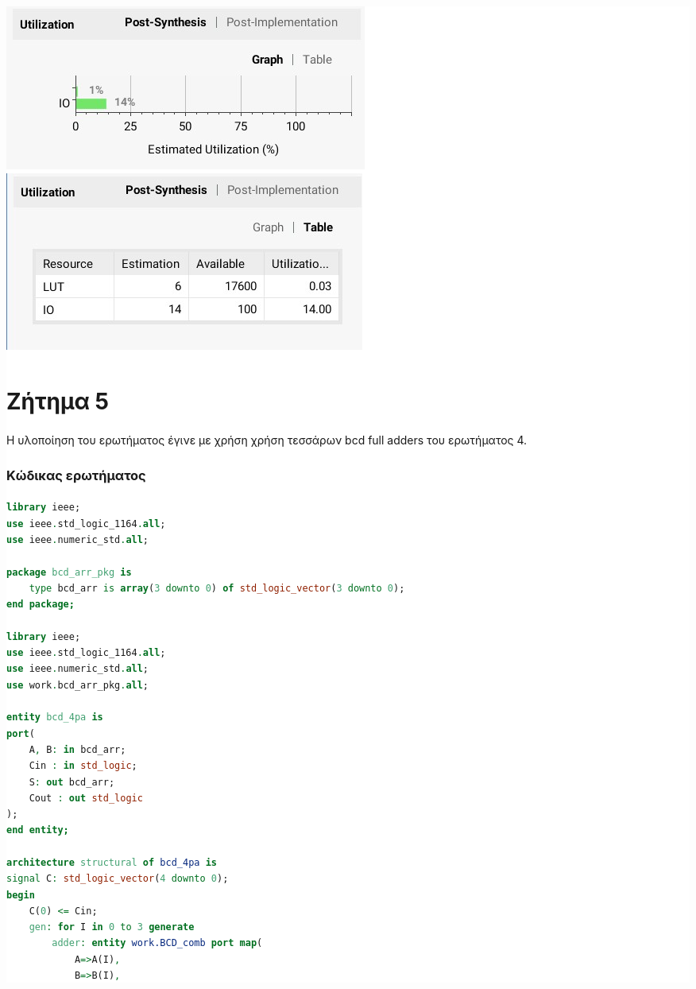 ![](img/4_util1.jpg)
![](img/4_util2.jpg)

# Ζήτημα 5

Η υλοποίηση του ερωτήματος έγινε με χρήση χρήση τεσσάρων bcd full adders του ερωτήματος 4.

### Κώδικας ερωτήματος

```vhdl
library ieee;
use ieee.std_logic_1164.all;
use ieee.numeric_std.all;

package bcd_arr_pkg is
    type bcd_arr is array(3 downto 0) of std_logic_vector(3 downto 0);
end package;

library ieee;
use ieee.std_logic_1164.all;
use ieee.numeric_std.all;
use work.bcd_arr_pkg.all;

entity bcd_4pa is
port(
    A, B: in bcd_arr;
    Cin : in std_logic;
    S: out bcd_arr;
    Cout : out std_logic
);
end entity;

architecture structural of bcd_4pa is
signal C: std_logic_vector(4 downto 0);
begin
    C(0) <= Cin;
    gen: for I in 0 to 3 generate
        adder: entity work.BCD_comb port map(
            A=>A(I),
            B=>B(I),
```